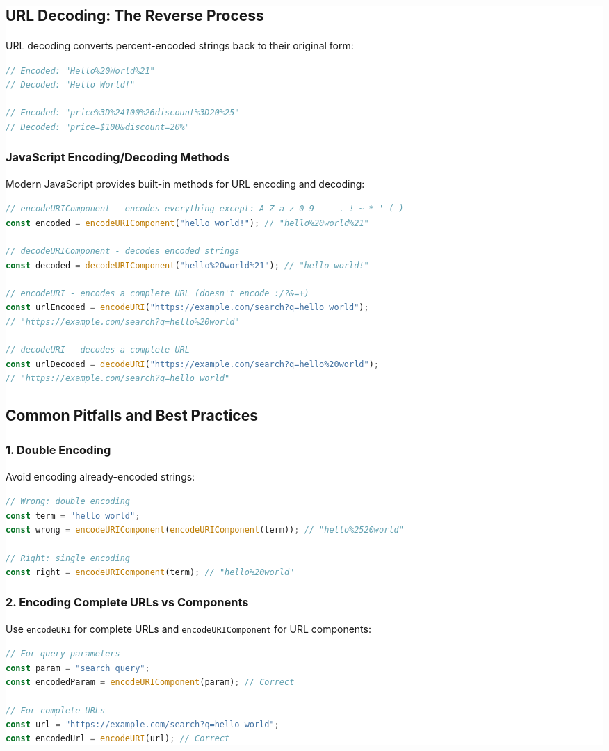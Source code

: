 ## URL Decoding: The Reverse Process

URL decoding converts percent-encoded strings back to their original form:

```javascript
// Encoded: "Hello%20World%21"
// Decoded: "Hello World!"

// Encoded: "price%3D%24100%26discount%3D20%25"
// Decoded: "price=$100&discount=20%"
```

### JavaScript Encoding/Decoding Methods

Modern JavaScript provides built-in methods for URL encoding and decoding:

```javascript
// encodeURIComponent - encodes everything except: A-Z a-z 0-9 - _ . ! ~ * ' ( )
const encoded = encodeURIComponent("hello world!"); // "hello%20world%21"

// decodeURIComponent - decodes encoded strings
const decoded = decodeURIComponent("hello%20world%21"); // "hello world!"

// encodeURI - encodes a complete URL (doesn't encode :/?&=+)
const urlEncoded = encodeURI("https://example.com/search?q=hello world");
// "https://example.com/search?q=hello%20world"

// decodeURI - decodes a complete URL
const urlDecoded = decodeURI("https://example.com/search?q=hello%20world");
// "https://example.com/search?q=hello world"
```

## Common Pitfalls and Best Practices

### 1. Double Encoding

Avoid encoding already-encoded strings:

```javascript
// Wrong: double encoding
const term = "hello world";
const wrong = encodeURIComponent(encodeURIComponent(term)); // "hello%2520world"

// Right: single encoding
const right = encodeURIComponent(term); // "hello%20world"
```

### 2. Encoding Complete URLs vs Components

Use `encodeURI` for complete URLs and `encodeURIComponent` for URL components:

```javascript
// For query parameters
const param = "search query";
const encodedParam = encodeURIComponent(param); // Correct

// For complete URLs
const url = "https://example.com/search?q=hello world";
const encodedUrl = encodeURI(url); // Correct
```
